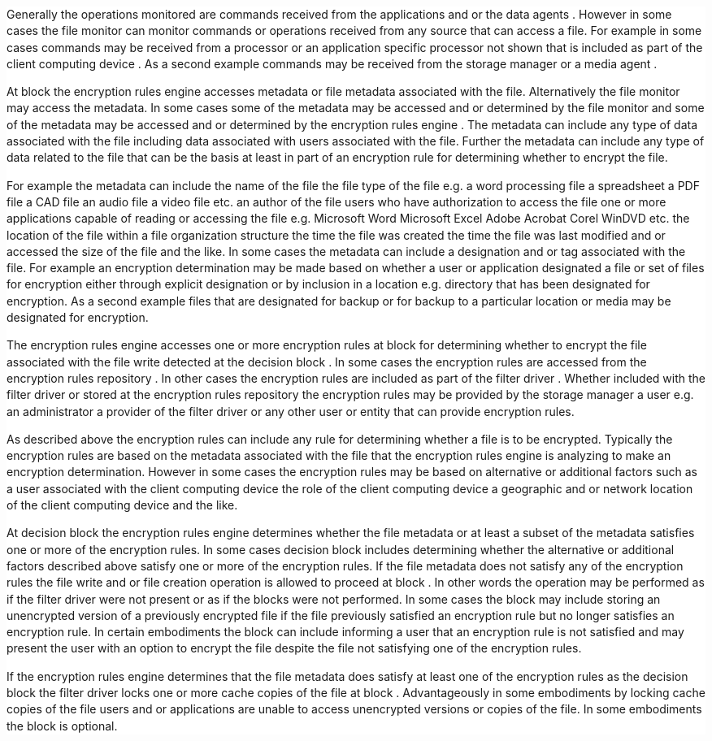Generally the operations monitored are commands received from the applications and or the data agents . However in some cases the file monitor can monitor commands or operations received from any source that can access a file. For example in some cases commands may be received from a processor or an application specific processor not shown that is included as part of the client computing device . As a second example commands may be received from the storage manager or a media agent .

At block the encryption rules engine accesses metadata or file metadata associated with the file. Alternatively the file monitor may access the metadata. In some cases some of the metadata may be accessed and or determined by the file monitor and some of the metadata may be accessed and or determined by the encryption rules engine . The metadata can include any type of data associated with the file including data associated with users associated with the file. Further the metadata can include any type of data related to the file that can be the basis at least in part of an encryption rule for determining whether to encrypt the file.

For example the metadata can include the name of the file the file type of the file e.g. a word processing file a spreadsheet a PDF file a CAD file an audio file a video file etc. an author of the file users who have authorization to access the file one or more applications capable of reading or accessing the file e.g. Microsoft Word Microsoft Excel Adobe Acrobat Corel WinDVD etc. the location of the file within a file organization structure the time the file was created the time the file was last modified and or accessed the size of the file and the like. In some cases the metadata can include a designation and or tag associated with the file. For example an encryption determination may be made based on whether a user or application designated a file or set of files for encryption either through explicit designation or by inclusion in a location e.g. directory that has been designated for encryption. As a second example files that are designated for backup or for backup to a particular location or media may be designated for encryption.

The encryption rules engine accesses one or more encryption rules at block for determining whether to encrypt the file associated with the file write detected at the decision block . In some cases the encryption rules are accessed from the encryption rules repository . In other cases the encryption rules are included as part of the filter driver . Whether included with the filter driver or stored at the encryption rules repository the encryption rules may be provided by the storage manager a user e.g. an administrator a provider of the filter driver or any other user or entity that can provide encryption rules.

As described above the encryption rules can include any rule for determining whether a file is to be encrypted. Typically the encryption rules are based on the metadata associated with the file that the encryption rules engine is analyzing to make an encryption determination. However in some cases the encryption rules may be based on alternative or additional factors such as a user associated with the client computing device the role of the client computing device a geographic and or network location of the client computing device and the like.

At decision block the encryption rules engine determines whether the file metadata or at least a subset of the metadata satisfies one or more of the encryption rules. In some cases decision block includes determining whether the alternative or additional factors described above satisfy one or more of the encryption rules. If the file metadata does not satisfy any of the encryption rules the file write and or file creation operation is allowed to proceed at block . In other words the operation may be performed as if the filter driver were not present or as if the blocks were not performed. In some cases the block may include storing an unencrypted version of a previously encrypted file if the file previously satisfied an encryption rule but no longer satisfies an encryption rule. In certain embodiments the block can include informing a user that an encryption rule is not satisfied and may present the user with an option to encrypt the file despite the file not satisfying one of the encryption rules.

If the encryption rules engine determines that the file metadata does satisfy at least one of the encryption rules as the decision block the filter driver locks one or more cache copies of the file at block . Advantageously in some embodiments by locking cache copies of the file users and or applications are unable to access unencrypted versions or copies of the file. In some embodiments the block is optional.
